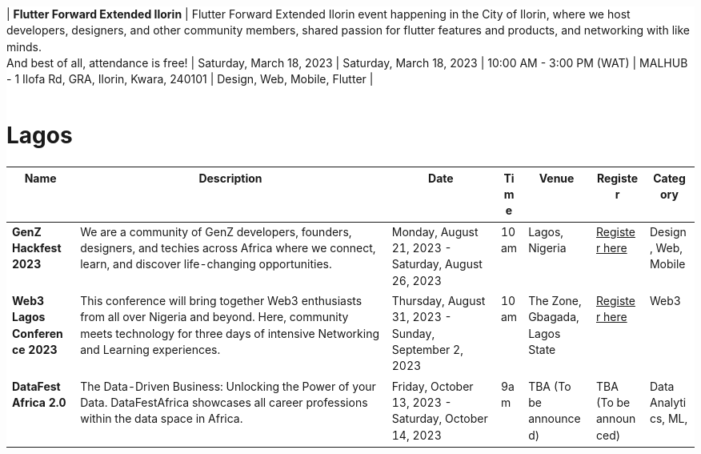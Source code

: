 | **Flutter Forward Extended Ilorin**                                            | Flutter Forward Extended Ilorin event happening in the City of Ilorin, where we host developers, designers, and other community members, shared passion for flutter features and products, and networking with like minds. <br/>And best of all, attendance is free!                                                                | Saturday, March 18, 2023                       | Saturday, March 18, 2023    | 10:00 AM - 3:00 PM (WAT)                                                                | MALHUB - 1 Ilofa Rd, GRA, Ilorin, Kwara, 240101                                                                                    | Design, Web, Mobile, Flutter |



# Lagos

| Name                                                                                    | Description                                                                                                                                                                                                                                                                                                                                                                                                                                                                                    | Date                                                  | Time                     | Venue                                                                | Register                                                                                                                                                         | Category                       |
|-----------------------------------------------------------------------------------------|------------------------------------------------------------------------------------------------------------------------------------------------------------------------------------------------------------------------------------------------------------------------------------------------------------------------------------------------------------------------------------------------------------------------------------------------------------------------------------------------|-------------------------------------------------------|--------------------------|----------------------------------------------------------------------|------------------------------------------------------------------------------------------------------------------------------------------------------------------|--------------------------------|
| **GenZ Hackfest 2023**                                                                  | We are a community of GenZ developers, founders, designers, and techies across Africa where we connect, learn, and discover life-changing opportunities.                                                                                                                                                                                                                                                                                                                                       | Monday, August 21, 2023 - Saturday, August 26, 2023   | 10am                     | Lagos, Nigeria                                                       | [Register here](https://hackfest.genztechies.com/2023/)                                                                                                          | Design, Web, Mobile            |
| **Web3 Lagos Conference 2023**                                                          | This conference will bring together Web3 enthusiasts from all over Nigeria and beyond. Here, community meets technology for three days of intensive Networking and Learning experiences.                                                                                                                                                                                                                                                                                                       | Thursday, August 31, 2023 - Sunday, September 2, 2023 | 10am                     | The Zone, Gbagada, Lagos State                                       | [Register here](https://event.web3bridge.com/)                                                                                                                   | Web3                           |
| **DataFest Africa 2.0**                                                                 | The Data-Driven Business: Unlocking the Power of your Data. DataFestAfrica showcases all career professions within the data space in Africa.                                                                                                                                                                                                                                                                                                                                                   | Friday, October 13, 2023 - Saturday, October 14, 2023 | 9am                      | TBA (To be announced)                                                | TBA (To be announced)                                                                                                                                            | Data Analytics, ML,            |